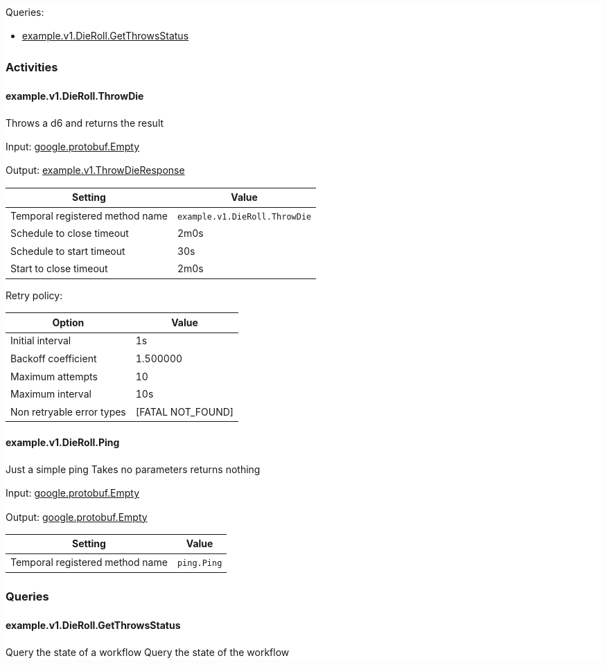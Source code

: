 
Queries:
 * [example.v1.DieRoll.GetThrowsStatus](#method_example_v1_DieRoll_GetThrowsStatus)

### Activities
<a id="method_example_v1_DieRoll_ThrowDie"></a>
#### example.v1.DieRoll.ThrowDie
Throws a d6 and returns the result

Input: [google.protobuf.Empty](#message_google_protobuf_Empty)

Output: [example.v1.ThrowDieResponse](#message_example_v1_ThrowDieResponse)


| Setting | Value |
| ----------- | ----------------------- |
| Temporal registered method name | `example.v1.DieRoll.ThrowDie` |
| Schedule to close timeout | 2m0s |
| Schedule to start timeout | 30s |
| Start to close timeout | 2m0s |

Retry policy:

| Option | Value |
| --- | --- |
| Initial interval | 1s |
| Backoff coefficient | 1.500000 |
| Maximum attempts | 10 |
| Maximum interval | 10s |
| Non retryable error types | [FATAL NOT_FOUND] |


<a id="method_example_v1_DieRoll_Ping"></a>
#### example.v1.DieRoll.Ping
Just a simple ping
 Takes no parameters
 returns nothing

Input: [google.protobuf.Empty](#message_google_protobuf_Empty)

Output: [google.protobuf.Empty](#message_google_protobuf_Empty)


| Setting | Value |
| ----------- | ----------------------- |
| Temporal registered method name | `ping.Ping` |

### Queries
<a id="method_example_v1_DieRoll_GetThrowsStatus"></a>
#### example.v1.DieRoll.GetThrowsStatus
Query the state of a workflow
Query the state of the workflow
